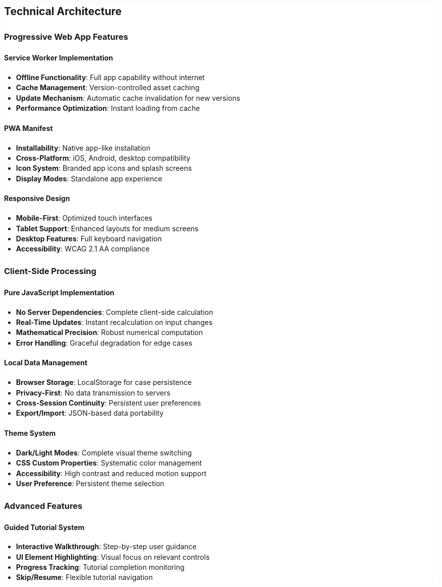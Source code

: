 ## Technical Architecture

### Progressive Web App Features

#### Service Worker Implementation
- **Offline Functionality**: Full app capability without internet
- **Cache Management**: Version-controlled asset caching
- **Update Mechanism**: Automatic cache invalidation for new versions
- **Performance Optimization**: Instant loading from cache

#### PWA Manifest
- **Installability**: Native app-like installation
- **Cross-Platform**: iOS, Android, desktop compatibility
- **Icon System**: Branded app icons and splash screens
- **Display Modes**: Standalone app experience

#### Responsive Design
- **Mobile-First**: Optimized touch interfaces
- **Tablet Support**: Enhanced layouts for medium screens
- **Desktop Features**: Full keyboard navigation
- **Accessibility**: WCAG 2.1 AA compliance

### Client-Side Processing

#### Pure JavaScript Implementation
- **No Server Dependencies**: Complete client-side calculation
- **Real-Time Updates**: Instant recalculation on input changes
- **Mathematical Precision**: Robust numerical computation
- **Error Handling**: Graceful degradation for edge cases

#### Local Data Management
- **Browser Storage**: LocalStorage for case persistence
- **Privacy-First**: No data transmission to servers
- **Cross-Session Continuity**: Persistent user preferences
- **Export/Import**: JSON-based data portability

#### Theme System
- **Dark/Light Modes**: Complete visual theme switching
- **CSS Custom Properties**: Systematic color management
- **Accessibility**: High contrast and reduced motion support
- **User Preference**: Persistent theme selection

### Advanced Features

#### Guided Tutorial System
- **Interactive Walkthrough**: Step-by-step user guidance
- **UI Element Highlighting**: Visual focus on relevant controls
- **Progress Tracking**: Tutorial completion monitoring
- **Skip/Resume**: Flexible tutorial navigation

